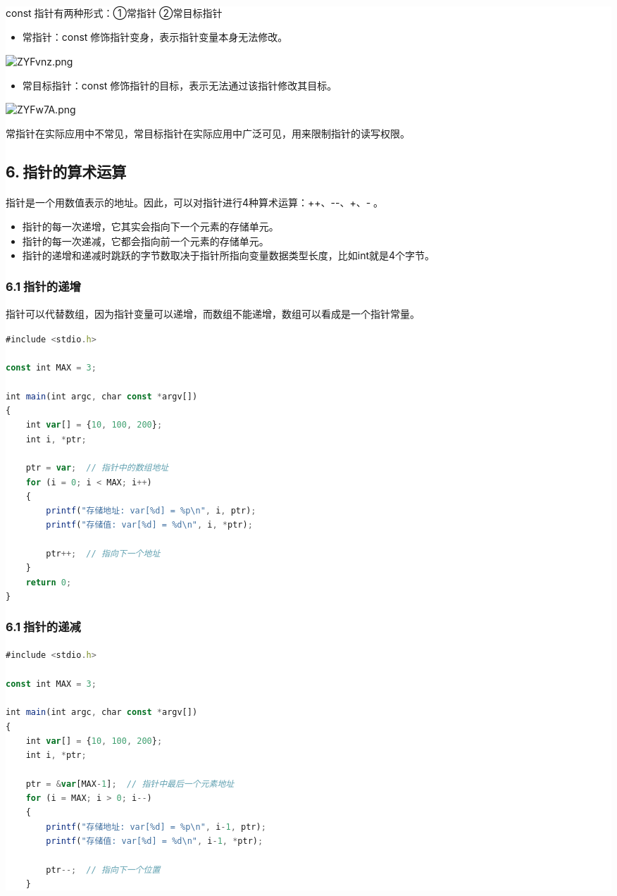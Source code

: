 const 指针有两种形式：①常指针 ②常目标指针

+ 常指针：const 修饰指针变身，表示指针变量本身无法修改。


![ZYFvnz.png](https://www.helloimg.com/images/2022/11/01/ZYFvnz.png)

+ 常目标指针：const 修饰指针的目标，表示无法通过该指针修改其目标。

![ZYFw7A.png](https://www.helloimg.com/images/2022/11/01/ZYFw7A.png)

常指针在实际应用中不常见，常目标指针在实际应用中广泛可见，用来限制指针的读写权限。

## 6. 指针的算术运算

指针是一个用数值表示的地址。因此，可以对指针进行4种算术运算：++、--、+、- 。

+ 指针的每一次递增，它其实会指向下一个元素的存储单元。
+ 指针的每一次递减，它都会指向前一个元素的存储单元。
+ 指针的递增和递减时跳跃的字节数取决于指针所指向变量数据类型长度，比如int就是4个字节。

### 6.1 指针的递增

指针可以代替数组，因为指针变量可以递增，而数组不能递增，数组可以看成是一个指针常量。

```jsx showLineNumbers
#include <stdio.h>

const int MAX = 3;

int main(int argc, char const *argv[])
{
	int var[] = {10, 100, 200};
	int i, *ptr;

	ptr = var;  // 指针中的数组地址
	for (i = 0; i < MAX; i++)
	{
		printf("存储地址: var[%d] = %p\n", i, ptr);
		printf("存储值: var[%d] = %d\n", i, *ptr);

		ptr++;  // 指向下一个地址
	}
	return 0;
}
```

### 6.1 指针的递减

```jsx showLineNumbers
#include <stdio.h>

const int MAX = 3;

int main(int argc, char const *argv[])
{
	int var[] = {10, 100, 200};
	int i, *ptr;

	ptr = &var[MAX-1];  // 指针中最后一个元素地址
	for (i = MAX; i > 0; i--)
	{
		printf("存储地址: var[%d] = %p\n", i-1, ptr);
		printf("存储值: var[%d] = %d\n", i-1, *ptr);

		ptr--;  // 指向下一个位置
	}
```
